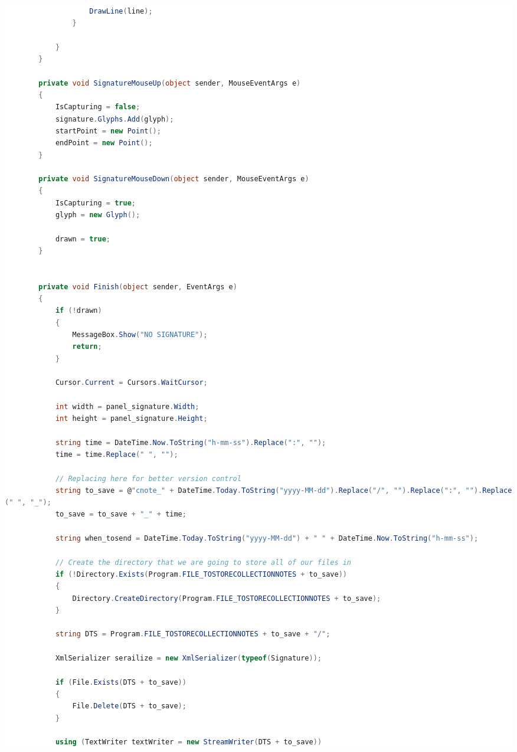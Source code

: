```c#
                    DrawLine(line);
                }

            }
        }

        private void SignatureMouseUp(object sender, MouseEventArgs e)
        {
            IsCapturing = false;
            signature.Glyphs.Add(glyph);
            startPoint = new Point();
            endPoint = new Point();
        }

        private void SignatureMouseDown(object sender, MouseEventArgs e)
        {
            IsCapturing = true;
            glyph = new Glyph();

            drawn = true;
        }


        private void Finish(object sender, EventArgs e)
        {
            if (!drawn)
            {
                MessageBox.Show("NO SIGNATURE");
                return;
            }

            Cursor.Current = Cursors.WaitCursor;

            int width = panel_signature.Width;
            int height = panel_signature.Height;

            string time = DateTime.Now.ToString("h-mm-ss").Replace(":", "");
            time = time.Replace(" ", "");

            // Replacing here for better version control
            string to_save = @"cnote_" + DateTime.Today.ToString("yyyy-MM-dd").Replace("/", "").Replace(":", "").Replace(" ", "_");
            to_save = to_save + "_" + time;

            string when_tosend = DateTime.Today.ToString("yyyy-MM-dd") + " " + DateTime.Now.ToString("h-mm-ss");

            // Create the directory that we are going to store all of our files in
            if (!Directory.Exists(Program.FILE_TOSTORECOLLECTIONNOTES + to_save))
            {
                Directory.CreateDirectory(Program.FILE_TOSTORECOLLECTIONNOTES + to_save);
            }

            string DTS = Program.FILE_TOSTORECOLLECTIONNOTES + to_save + "/";

            XmlSerializer serailize = new XmlSerializer(typeof(Signature));

            if (File.Exists(DTS + to_save))
            {
                File.Delete(DTS + to_save);
            }

            using (TextWriter textWriter = new StreamWriter(DTS + to_save))
```